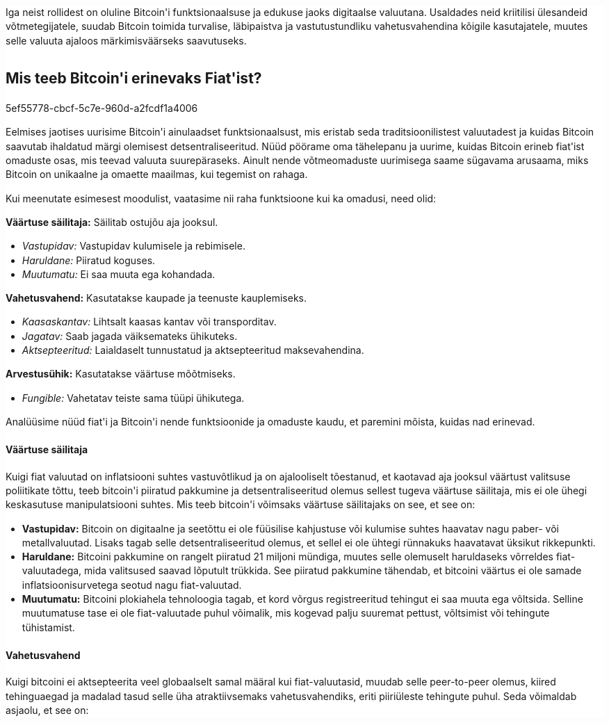 Iga neist rollidest on oluline Bitcoin'i funktsionaalsuse ja edukuse jaoks digitaalse valuutana. Usaldades neid kriitilisi ülesandeid võtmetegijatele, suudab Bitcoin toimida turvalise, läbipaistva ja vastutustundliku vahetusvahendina kõigile kasutajatele, muutes selle valuuta ajaloos märkimisväärseks saavutuseks.

## Mis teeb Bitcoin'i erinevaks Fiat'ist?

<chapterId>5ef55778-cbcf-5c7e-960d-a2fcdf1a4006</chapterId>

Eelmises jaotises uurisime Bitcoin'i ainulaadset funktsionaalsust, mis eristab seda traditsioonilistest valuutadest ja kuidas Bitcoin saavutab ihaldatud märgi olemisest detsentraliseeritud. Nüüd pöörame oma tähelepanu ja uurime, kuidas Bitcoin erineb fiat'ist omaduste osas, mis teevad valuuta suurepäraseks. Ainult nende võtmeomaduste uurimisega saame sügavama arusaama, miks Bitcoin on unikaalne ja omaette maailmas, kui tegemist on rahaga.

Kui meenutate esimesest moodulist, vaatasime nii raha funktsioone kui ka omadusi, need olid:

**Väärtuse säilitaja:** Säilitab ostujõu aja jooksul.

- _Vastupidav:_ Vastupidav kulumisele ja rebimisele.
- _Haruldane:_ Piiratud koguses.
- _Muutumatu:_ Ei saa muuta ega kohandada.

**Vahetusvahend:** Kasutatakse kaupade ja teenuste kauplemiseks.

- _Kaasaskantav:_ Lihtsalt kaasas kantav või transporditav.
- _Jagatav:_ Saab jagada väiksemateks ühikuteks.
- _Aktsepteeritud:_ Laialdaselt tunnustatud ja aktsepteeritud maksevahendina.

**Arvestusühik:** Kasutatakse väärtuse mõõtmiseks.

- _Fungible:_ Vahetatav teiste sama tüüpi ühikutega.

Analüüsime nüüd fiat'i ja Bitcoin'i nende funktsioonide ja omaduste kaudu, et paremini mõista, kuidas nad erinevad.

#### Väärtuse säilitaja

Kuigi fiat valuutad on inflatsiooni suhtes vastuvõtlikud ja on ajalooliselt tõestanud, et kaotavad aja jooksul väärtust valitsuse poliitikate tõttu, teeb bitcoin'i piiratud pakkumine ja detsentraliseeritud olemus sellest tugeva väärtuse säilitaja, mis ei ole ühegi keskasutuse manipulatsiooni suhtes. Mis teeb bitcoin'i võimsaks väärtuse säilitajaks on see, et see on:

- **Vastupidav:** Bitcoin on digitaalne ja seetõttu ei ole füüsilise kahjustuse või kulumise suhtes haavatav nagu paber- või metallvaluutad. Lisaks tagab selle detsentraliseeritud olemus, et sellel ei ole ühtegi rünnakuks haavatavat üksikut rikkepunkti.
- **Haruldane:** Bitcoini pakkumine on rangelt piiratud 21 miljoni mündiga, muutes selle olemuselt haruldaseks võrreldes fiat-valuutadega, mida valitsused saavad lõputult trükkida. See piiratud pakkumine tähendab, et bitcoini väärtus ei ole samade inflatsioonisurvetega seotud nagu fiat-valuutad.
- **Muutumatu:** Bitcoini plokiahela tehnoloogia tagab, et kord võrgus registreeritud tehingut ei saa muuta ega võltsida. Selline muutumatuse tase ei ole fiat-valuutade puhul võimalik, mis kogevad palju suuremat pettust, võltsimist või tehingute tühistamist.

#### Vahetusvahend

Kuigi bitcoini ei aktsepteerita veel globaalselt samal määral kui fiat-valuutasid, muudab selle peer-to-peer olemus, kiired tehinguaegad ja madalad tasud selle üha atraktiivsemaks vahetusvahendiks, eriti piiriüleste tehingute puhul. Seda võimaldab asjaolu, et see on:
